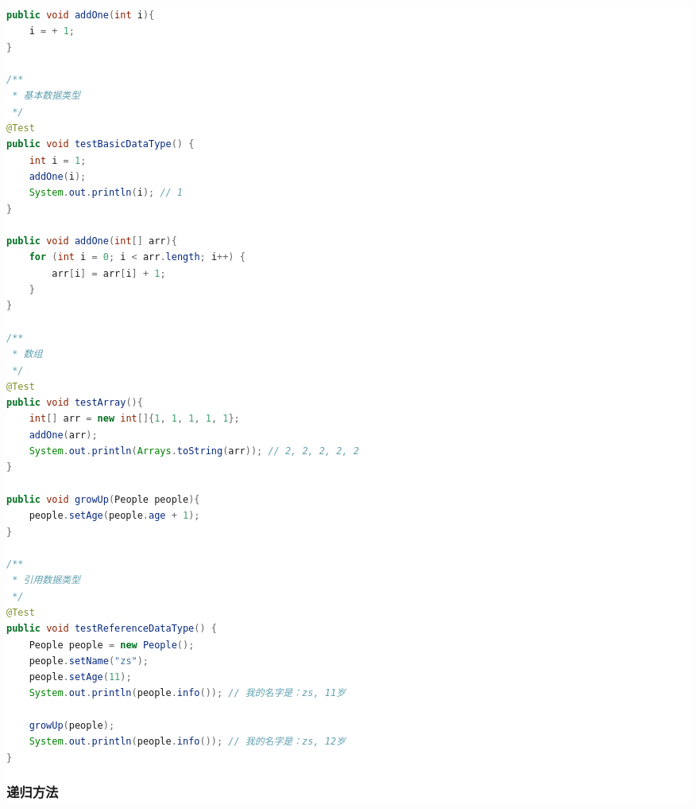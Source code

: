 ```java
public void addOne(int i){
    i = + 1;
}

/**
 * 基本数据类型
 */
@Test
public void testBasicDataType() {
    int i = 1;
    addOne(i);
    System.out.println(i); // 1
}

public void addOne(int[] arr){
    for (int i = 0; i < arr.length; i++) {
        arr[i] = arr[i] + 1;
    }
}

/**
 * 数组
 */
@Test
public void testArray(){
    int[] arr = new int[]{1, 1, 1, 1, 1};
    addOne(arr);
    System.out.println(Arrays.toString(arr)); // 2, 2, 2, 2, 2
}

public void growUp(People people){
    people.setAge(people.age + 1);
}

/**
 * 引用数据类型
 */
@Test
public void testReferenceDataType() {
    People people = new People();
    people.setName("zs");
    people.setAge(11);
    System.out.println(people.info()); // 我的名字是：zs, 11岁

    growUp(people);
    System.out.println(people.info()); // 我的名字是：zs, 12岁
}
```

<a id="oop-recursive-methods"></a>
### 递归方法
